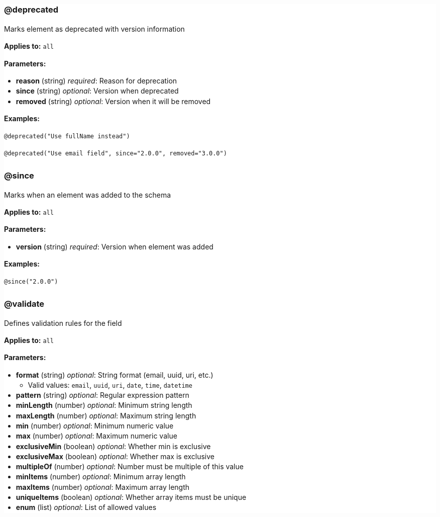 ### @deprecated

Marks element as deprecated with version information

**Applies to:** `all`


**Parameters:**

- **reason** (string) *required*: Reason for deprecation
- **since** (string) *optional*: Version when deprecated
- **removed** (string) *optional*: Version when it will be removed


**Examples:**

```typemux
@deprecated("Use fullName instead")
```

```typemux
@deprecated("Use email field", since="2.0.0", removed="3.0.0")
```

### @since

Marks when an element was added to the schema

**Applies to:** `all`


**Parameters:**

- **version** (string) *required*: Version when element was added


**Examples:**

```typemux
@since("2.0.0")
```

### @validate

Defines validation rules for the field

**Applies to:** `all`


**Parameters:**

- **format** (string) *optional*: String format (email, uuid, uri, etc.)
  - Valid values: `email`, `uuid`, `uri`, `date`, `time`, `datetime`
- **pattern** (string) *optional*: Regular expression pattern
- **minLength** (number) *optional*: Minimum string length
- **maxLength** (number) *optional*: Maximum string length
- **min** (number) *optional*: Minimum numeric value
- **max** (number) *optional*: Maximum numeric value
- **exclusiveMin** (boolean) *optional*: Whether min is exclusive
- **exclusiveMax** (boolean) *optional*: Whether max is exclusive
- **multipleOf** (number) *optional*: Number must be multiple of this value
- **minItems** (number) *optional*: Minimum array length
- **maxItems** (number) *optional*: Maximum array length
- **uniqueItems** (boolean) *optional*: Whether array items must be unique
- **enum** (list) *optional*: List of allowed values
